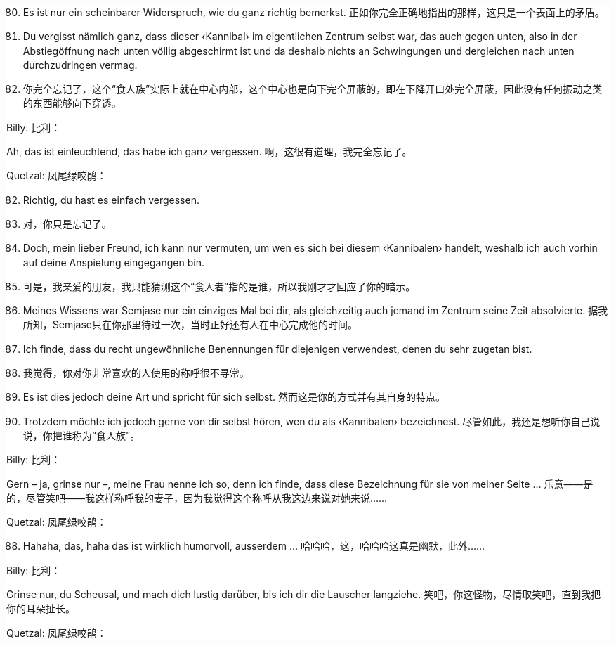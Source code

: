 80. Es ist nur ein scheinbarer Widerspruch, wie du ganz richtig bemerkst.
正如你完全正确地指出的那样，这只是一个表面上的矛盾。

81. Du vergisst nämlich ganz, dass dieser ‹Kannibal› im eigentlichen Zentrum selbst war, das auch gegen unten, also in der Abstiegöffnung nach unten völlig abgeschirmt ist und da deshalb nichts an Schwingungen und dergleichen nach unten durchzudringen vermag.
81. 你完全忘记了，这个“食人族”实际上就在中心内部，这个中心也是向下完全屏蔽的，即在下降开口处完全屏蔽，因此没有任何振动之类的东西能够向下穿透。

Billy:
比利：

Ah, das ist einleuchtend, das habe ich ganz vergessen.
啊，这很有道理，我完全忘记了。

Quetzal:
凤尾绿咬鹃：

82. Richtig, du hast es einfach vergessen.
82. 对，你只是忘记了。

83. Doch, mein lieber Freund, ich kann nur vermuten, um wen es sich bei diesem ‹Kannibalen› handelt, weshalb ich auch vorhin auf deine Anspielung eingegangen bin.
83. 可是，我亲爱的朋友，我只能猜测这个“食人者”指的是谁，所以我刚才才回应了你的暗示。

84. Meines Wissens war Semjase nur ein einziges Mal bei dir, als gleichzeitig auch jemand im Zentrum seine Zeit absolvierte.
据我所知，Semjase只在你那里待过一次，当时正好还有人在中心完成他的时间。

85. Ich finde, dass du recht ungewöhnliche Benennungen für diejenigen verwendest, denen du sehr zugetan bist.
85. 我觉得，你对你非常喜欢的人使用的称呼很不寻常。

86. Es ist dies jedoch deine Art und spricht für sich selbst.
然而这是你的方式并有其自身的特点。

87. Trotzdem möchte ich jedoch gerne von dir selbst hören, wen du als ‹Kannibalen› bezeichnest.
尽管如此，我还是想听你自己说说，你把谁称为“食人族”。

Billy:
比利：

Gern – ja, grinse nur –, meine Frau nenne ich so, denn ich finde, dass diese Bezeichnung für sie von meiner Seite …
乐意——是的，尽管笑吧——我这样称呼我的妻子，因为我觉得这个称呼从我这边来说对她来说……

Quetzal:
凤尾绿咬鹃：

88. Hahaha, das, haha das ist wirklich humorvoll, ausserdem …
哈哈哈，这，哈哈哈这真是幽默，此外……

Billy:
比利：

Grinse nur, du Scheusal, und mach dich lustig darüber, bis ich dir die Lauscher langziehe.
笑吧，你这怪物，尽情取笑吧，直到我把你的耳朵扯长。

Quetzal:
凤尾绿咬鹃：
